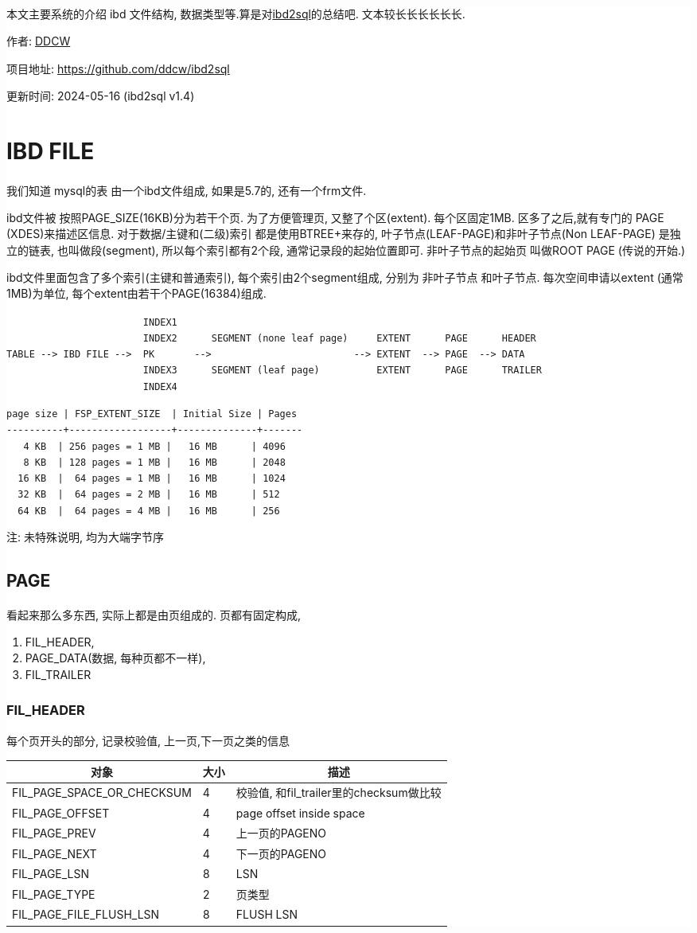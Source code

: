 本文主要系统的介绍 ibd 文件结构, 数据类型等.算是对[ibd2sql](https://github.com/ddcw/ibd2sql)的总结吧.  文本较长长长长长长.

作者: [DDCW](https://github.com/ddcw)

项目地址: https://github.com/ddcw/ibd2sql

更新时间: 2024-05-16 (ibd2sql v1.4)



# IBD FILE

我们知道 mysql的表 由一个ibd文件组成, 如果是5.7的, 还有一个frm文件.

ibd文件被 按照PAGE_SIZE(16KB)分为若干个页.   为了方便管理页, 又整了个区(extent). 每个区固定1MB. 区多了之后,就有专门的 PAGE (XDES)来描述区信息.  对于数据/主键和(二级)索引 都是使用BTREE+来存的,  叶子节点(LEAF-PAGE)和非叶子节点(Non LEAF-PAGE) 是独立的链表, 也叫做段(segment), 所以每个索引都有2个段, 通常记录段的起始位置即可.  非叶子节点的起始页 叫做ROOT PAGE (传说的开始.)



ibd文件里面包含了多个索引(主键和普通索引), 每个索引由2个segment组成, 分别为 非叶子节点 和叶子节点. 每次空间申请以extent (通常1MB)为单位, 每个extent由若干个PAGE(16384)组成.

```
                        INDEX1
                        INDEX2      SEGMENT (none leaf page)     EXTENT      PAGE      HEADER
TABLE --> IBD FILE -->  PK       -->                         --> EXTENT  --> PAGE  --> DATA
                        INDEX3      SEGMENT (leaf page)          EXTENT      PAGE      TRAILER
                        INDEX4
```

 ```
page size | FSP_EXTENT_SIZE  | Initial Size | Pages
----------+------------------+--------------+-------
    4 KB  | 256 pages = 1 MB |   16 MB      | 4096
    8 KB  | 128 pages = 1 MB |   16 MB      | 2048
   16 KB  |  64 pages = 1 MB |   16 MB      | 1024
   32 KB  |  64 pages = 2 MB |   16 MB      | 512
   64 KB  |  64 pages = 4 MB |   16 MB      | 256  
 ```

注: 未特殊说明, 均为大端字节序



## PAGE

看起来那么多东西, 实际上都是由页组成的. 页都有固定构成,  

1. FIL_HEADER, 
2. PAGE_DATA(数据, 每种页都不一样), 
3. FIL_TRAILER

### FIL_HEADER

每个页开头的部分, 记录校验值, 上一页,下一页之类的信息

| 对象                         | 大小   | 描述                             |
| -------------------------- | ---- | ------------------------------ |
| FIL_PAGE_SPACE_OR_CHECKSUM | 4    | 校验值, 和fil_trailer里的checksum做比较 |
| FIL_PAGE_OFFSET            | 4    | page offset inside space       |
| FIL_PAGE_PREV              | 4    | 上一页的PAGENO                     |
| FIL_PAGE_NEXT              | 4    | 下一页的PAGENO                     |
| FIL_PAGE_LSN               | 8    | LSN                            |
| FIL_PAGE_TYPE              | 2    | 页类型                            |
| FIL_PAGE_FILE_FLUSH_LSN    | 8    | FLUSH LSN                      |